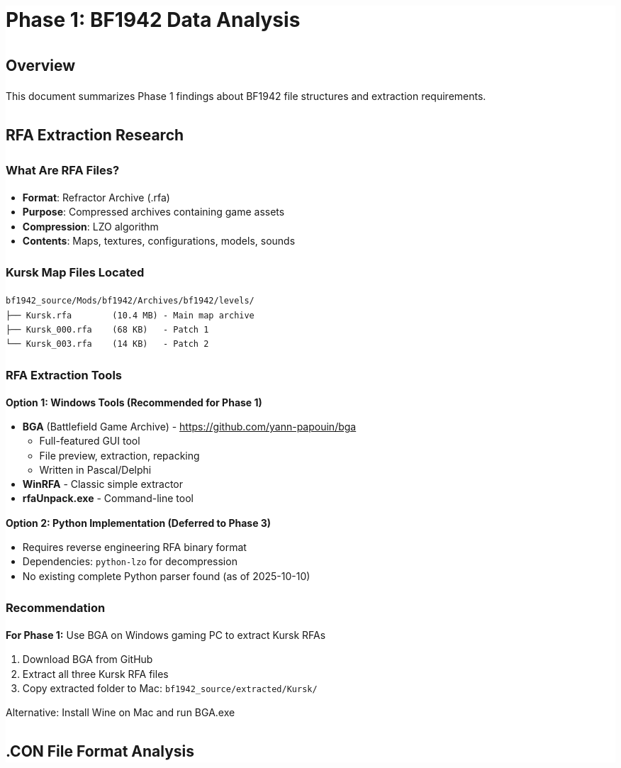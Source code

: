# Phase 1: BF1942 Data Analysis

## Overview

This document summarizes Phase 1 findings about BF1942 file structures and extraction requirements.

## RFA Extraction Research

### What Are RFA Files?

- **Format**: Refractor Archive (.rfa)
- **Purpose**: Compressed archives containing game assets
- **Compression**: LZO algorithm
- **Contents**: Maps, textures, configurations, models, sounds

### Kursk Map Files Located

```
bf1942_source/Mods/bf1942/Archives/bf1942/levels/
├── Kursk.rfa        (10.4 MB) - Main map archive
├── Kursk_000.rfa    (68 KB)   - Patch 1
└── Kursk_003.rfa    (14 KB)   - Patch 2
```

### RFA Extraction Tools

**Option 1: Windows Tools (Recommended for Phase 1)**
- **BGA** (Battlefield Game Archive) - https://github.com/yann-papouin/bga
  - Full-featured GUI tool
  - File preview, extraction, repacking
  - Written in Pascal/Delphi
- **WinRFA** - Classic simple extractor
- **rfaUnpack.exe** - Command-line tool

**Option 2: Python Implementation (Deferred to Phase 3)**
- Requires reverse engineering RFA binary format
- Dependencies: `python-lzo` for decompression
- No existing complete Python parser found (as of 2025-10-10)

### Recommendation

**For Phase 1:** Use BGA on Windows gaming PC to extract Kursk RFAs

1. Download BGA from GitHub
2. Extract all three Kursk RFA files
3. Copy extracted folder to Mac: `bf1942_source/extracted/Kursk/`

Alternative: Install Wine on Mac and run BGA.exe

## .CON File Format Analysis
